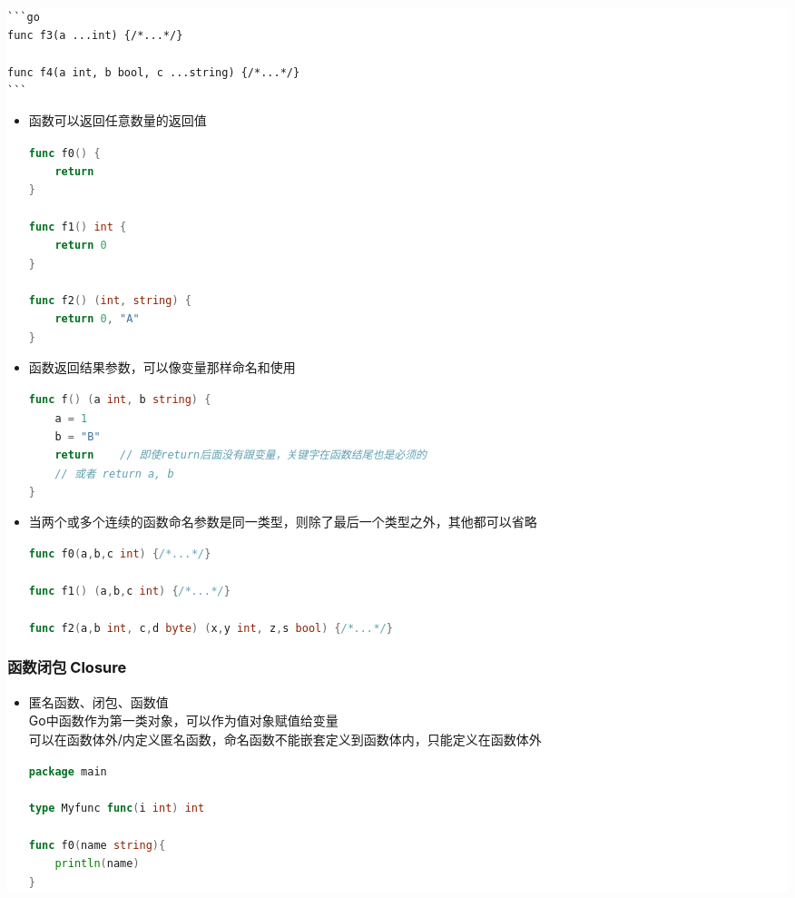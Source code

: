     ```go
    func f3(a ...int) {/*...*/}

    func f4(a int, b bool, c ...string) {/*...*/}
    ```

- 函数可以返回任意数量的返回值

    ```go
    func f0() {
        return
    }

    func f1() int {
        return 0
    }

    func f2() (int, string) {
        return 0, "A"
    }
    ```

- 函数返回结果参数，可以像变量那样命名和使用

    ```go
    func f() (a int, b string) {
        a = 1
        b = "B"
        return    // 即使return后面没有跟变量，关键字在函数结尾也是必须的
        // 或者 return a, b
    }
    ```

- 当两个或多个连续的函数命名参数是同一类型，则除了最后一个类型之外，其他都可以省略

    ```go
    func f0(a,b,c int) {/*...*/}

    func f1() (a,b,c int) {/*...*/}

    func f2(a,b int, c,d byte) (x,y int, z,s bool) {/*...*/}
    ```

### <span id="函数闭包-closure">**函数闭包 Closure**</span>

- 匿名函数、闭包、函数值  
  Go中函数作为第一类对象，可以作为值对象赋值给变量  
  可以在函数体外/内定义匿名函数，命名函数不能嵌套定义到函数体内，只能定义在函数体外

    ```go
    package main

    type Myfunc func(i int) int

    func f0(name string){
        println(name)
    }
